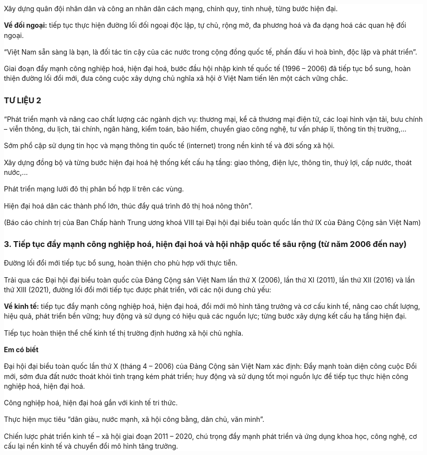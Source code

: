 Xây dựng quân đội nhân dân và công an nhân dân cách mạng, chính quy, tinh nhuệ, từng bước hiện đại.

**Về đối ngoại:** tiếp tục thực hiện đường lối đối ngoại độc lập, tự chủ, rộng mở, đa phương hoá và đa dạng hoá các quan hệ đối ngoại.

“Việt Nam sẵn sàng là bạn, là đối tác tin cậy của các nước trong cộng đồng quốc tế, phấn đấu vì hoà bình, độc lập và phát triển”.

Giai đoạn đẩy mạnh công nghiệp hoá, hiện đại hoá, bước đầu hội nhập kinh tế quốc tế (1996 – 2006) đã tiếp tục bổ sung, hoàn thiện đường lối đổi mới, đưa công cuộc xây dựng chủ nghĩa xã hội ở Việt Nam tiến lên một cách vững chắc.

### TƯ LIỆU 2

“Phát triển mạnh và nâng cao chất lượng các ngành dịch vụ: thương mại, kể cả thương mại điện tử, các loại hình vận tải, bưu chính – viễn thông, du lịch, tài chính, ngân hàng, kiểm toán, bảo hiểm, chuyển giao công nghệ, tư vấn pháp lí, thông tin thị trường,...

Sớm phổ cập sử dụng tin học và mạng thông tin quốc tế (internet) trong nền kinh tế và đời sống xã hội.

Xây dựng đồng bộ và từng bước hiện đại hoá hệ thống kết cấu hạ tầng: giao thông, điện lực, thông tin, thuỷ lợi, cấp nước, thoát nước,...

Phát triển mạng lưới đô thị phân bố hợp lí trên các vùng.

Hiện đại hoá dân các thành phố lớn, thúc đẩy quá trình đô thị hoá nông thôn”.

(Báo cáo chính trị của Ban Chấp hành Trung ương khoá VIII tại Đại hội đại biểu toàn quốc lần thứ IX của Đảng Cộng sản Việt Nam)

### 3. Tiếp tục đẩy mạnh công nghiệp hoá, hiện đại hoá và hội nhập quốc tế sâu rộng (từ năm 2006 đến nay)

Đường lối đổi mới tiếp tục bổ sung, hoàn thiện cho phù hợp với thực tiễn.

Trải qua các Đại hội đại biểu toàn quốc của Đảng Cộng sản Việt Nam lần thứ X (2006), lần thứ XI (2011), lần thứ XII (2016) và lần thứ XIII (2021), đường lối đổi mới tiếp tục được phát triển, với các nội dung chủ yếu:

**Về kinh tế:** tiếp tục đẩy mạnh công nghiệp hoá, hiện đại hoá, đổi mới mô hình tăng trưởng và cơ cấu kinh tế, nâng cao chất lượng, hiệu quả, phát triển bền vững; huy động và sử dụng có hiệu quả các nguồn lực; từng bước xây dựng kết cấu hạ tầng hiện đại.

Tiếp tục hoàn thiện thể chế kinh tế thị trường định hướng xã hội chủ nghĩa.

**Em có biết**

Đại hội đại biểu toàn quốc lần thứ X (tháng 4 – 2006) của Đảng Cộng sản Việt Nam xác định: Đẩy mạnh toàn diện công cuộc Đổi mới, sớm đưa đất nước thoát khỏi tình trạng kém phát triển; huy động và sử dụng tốt mọi nguồn lực để tiếp tục thực hiện công nghiệp hoá, hiện đại hoá.

Công nghiệp hoá, hiện đại hoá gắn với kinh tế tri thức.

Thực hiện mục tiêu “dân giàu, nước mạnh, xã hội công bằng, dân chủ, văn minh”.

Chiến lược phát triển kinh tế – xã hội giai đoạn 2011 – 2020, chú trọng đẩy mạnh phát triển và ứng dụng khoa học, công nghệ, cơ cấu lại nền kinh tế và chuyển đổi mô hình tăng trưởng.
